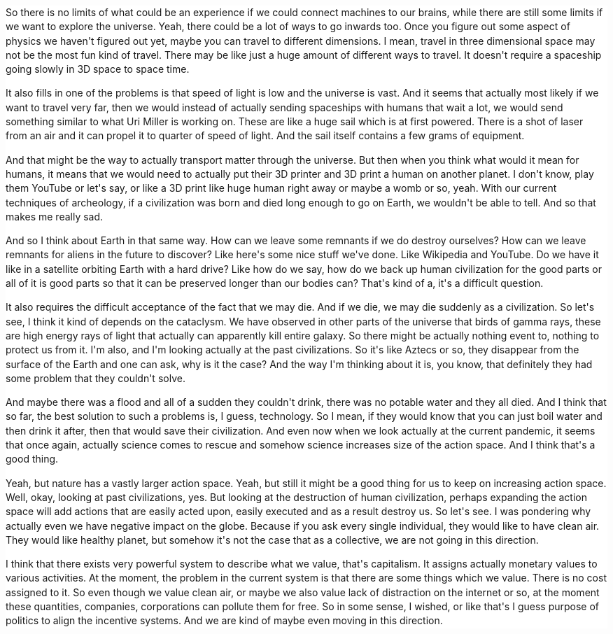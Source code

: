 So there is no limits of what could be an experience if we could connect machines to our brains, while there are still some limits if we want to explore the universe. Yeah, there could be a lot of ways to go inwards too. Once you figure out some aspect of physics we haven't figured out yet, maybe you can travel to different dimensions. I mean, travel in three dimensional space may not be the most fun kind of travel. There may be like just a huge amount of different ways to travel. It doesn't require a spaceship going slowly in 3D space to space time.

It also fills in one of the problems is that speed of light is low and the universe is vast. And it seems that actually most likely if we want to travel very far, then we would instead of actually sending spaceships with humans that wait a lot, we would send something similar to what Uri Miller is working on. These are like a huge sail which is at first powered. There is a shot of laser from an air and it can propel it to quarter of speed of light. And the sail itself contains a few grams of equipment.

And that might be the way to actually transport matter through the universe. But then when you think what would it mean for humans, it means that we would need to actually put their 3D printer and 3D print a human on another planet. I don't know, play them YouTube or let's say, or like a 3D print like huge human right away or maybe a womb or so, yeah. With our current techniques of archeology, if a civilization was born and died long enough to go on Earth, we wouldn't be able to tell. And so that makes me really sad.

And so I think about Earth in that same way. How can we leave some remnants if we do destroy ourselves? How can we leave remnants for aliens in the future to discover? Like here's some nice stuff we've done. Like Wikipedia and YouTube. Do we have it like in a satellite orbiting Earth with a hard drive? Like how do we say, how do we back up human civilization for the good parts or all of it is good parts so that it can be preserved longer than our bodies can? That's kind of a, it's a difficult question.

It also requires the difficult acceptance of the fact that we may die. And if we die, we may die suddenly as a civilization. So let's see, I think it kind of depends on the cataclysm. We have observed in other parts of the universe that birds of gamma rays, these are high energy rays of light that actually can apparently kill entire galaxy. So there might be actually nothing event to, nothing to protect us from it. I'm also, and I'm looking actually at the past civilizations. So it's like Aztecs or so, they disappear from the surface of the Earth and one can ask, why is it the case? And the way I'm thinking about it is, you know, that definitely they had some problem that they couldn't solve.

And maybe there was a flood and all of a sudden they couldn't drink, there was no potable water and they all died. And I think that so far, the best solution to such a problems is, I guess, technology. So I mean, if they would know that you can just boil water and then drink it after, then that would save their civilization. And even now when we look actually at the current pandemic, it seems that once again, actually science comes to rescue and somehow science increases size of the action space. And I think that's a good thing.

Yeah, but nature has a vastly larger action space. Yeah, but still it might be a good thing for us to keep on increasing action space. Well, okay, looking at past civilizations, yes. But looking at the destruction of human civilization, perhaps expanding the action space will add actions that are easily acted upon, easily executed and as a result destroy us. So let's see. I was pondering why actually even we have negative impact on the globe. Because if you ask every single individual, they would like to have clean air. They would like healthy planet, but somehow it's not the case that as a collective, we are not going in this direction.

I think that there exists very powerful system to describe what we value, that's capitalism. It assigns actually monetary values to various activities. At the moment, the problem in the current system is that there are some things which we value. There is no cost assigned to it. So even though we value clean air, or maybe we also value lack of distraction on the internet or so, at the moment these quantities, companies, corporations can pollute them for free. So in some sense, I wished, or like that's I guess purpose of politics to align the incentive systems. And we are kind of maybe even moving in this direction.
